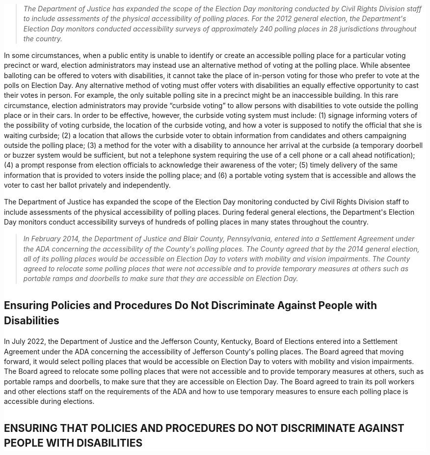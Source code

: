 >*The Department of Justice has expanded the scope of the Election Day monitoring conducted by Civil Rights Division staff to include assessments of the physical accessibility of polling places.  For the 2012 general election, the Department's Election Day monitors conducted accessibility surveys of approximately 240 polling places in 28 jurisdictions throughout the country.*

In some circumstances, when a public entity is unable to identify or create an accessible polling place for a particular voting precinct or ward, election administrators may instead use an alternative method of voting at the polling place.  While absentee balloting can be offered to voters with disabilities, it cannot take the place of in-person voting for those who prefer to vote at the polls on Election Day.  Any alternative method of voting must offer voters with disabilities an equally effective opportunity to cast their votes in person.  For example, the only suitable polling site in a precinct might be an inaccessible building.  In this rare circumstance, election administrators may provide “curbside voting” to allow persons with disabilities to vote outside the polling place or in their cars.  In order to be effective, however, the curbside voting system must include:  (1) signage informing voters of the possibility of voting curbside, the location of the curbside voting, and how a voter is supposed to notify the official that she is waiting curbside; (2) a location that allows the curbside voter to obtain information from candidates and others campaigning outside the polling place; (3) a method for the voter with a disability to announce her arrival at the curbside (a temporary doorbell or buzzer system would be sufficient, but not a telephone system requiring the use of a cell phone or a call ahead notification); (4) a prompt response from election officials to acknowledge their awareness of the voter; (5) timely delivery of the same information that is provided to voters inside the polling place; and (6) a portable voting system that is accessible and allows the voter to cast her ballot privately and independently.

<p class="text-italic text-primary-darker">The Department of Justice has expanded the scope of the Election Day monitoring conducted by Civil Rights Division staff to include assessments of the physical accessibility of polling places.  During federal general elections, the Department's Election Day monitors conduct accessibility surveys of hundreds of polling places in many states throughout the country.</p>

>*In February 2014, the Department of Justice and Blair County, Pennsylvania, entered into a Settlement Agreement under the ADA concerning the accessibility of the County's polling places.  The County agreed that by the 2014 general election, all of its polling places would be accessible on Election Day to voters with mobility and vision impairments.  The County agreed to relocate some polling places that were not accessible and to provide temporary measures at others such as portable ramps and doorbells to make sure that they are accessible on Election Day.*

## Ensuring Policies and Procedures Do Not Discriminate Against People with Disabilities

<p class="text-italic text-primary-darker">In July 2022, the Department of Justice and the Jefferson County, Kentucky, Board of Elections entered into a Settlement Agreement under the ADA concerning the accessibility of Jefferson County's polling places.  The Board agreed that moving forward, it would select polling places that would be accessible on Election Day to voters with mobility and vision impairments.  The Board agreed to relocate some polling places that were not accessible and to provide temporary measures at others, such as portable ramps and doorbells, to make sure that they are accessible on Election Day.  The Board agreed to train its poll workers and other elections staff on the requirements of the ADA and how to use temporary measures to ensure each polling place is accessible during elections.</p>

## ENSURING THAT POLICIES AND PROCEDURES DO NOT DISCRIMINATE AGAINST PEOPLE WITH DISABILITIES
